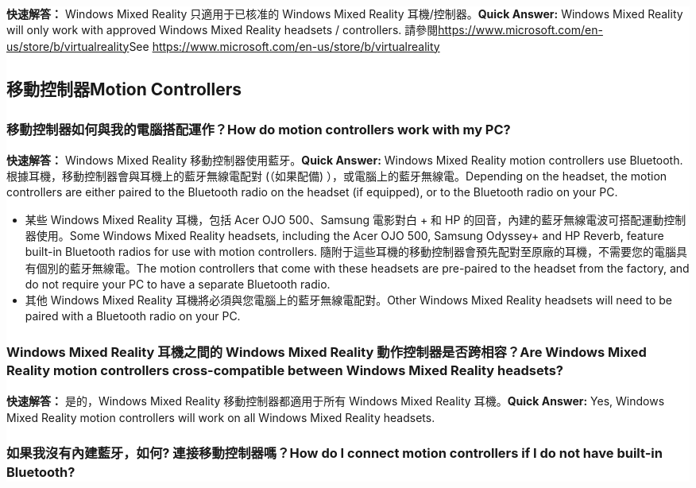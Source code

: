 <span data-ttu-id="dddd1-329">**快速解答：** Windows Mixed Reality 只適用于已核准的 Windows Mixed Reality 耳機/控制器。</span><span class="sxs-lookup"><span data-stu-id="dddd1-329">**Quick Answer:** Windows Mixed Reality will only work with approved Windows Mixed Reality headsets / controllers.</span></span> <span data-ttu-id="dddd1-330">請參閱<https://www.microsoft.com/en-us/store/b/virtualreality></span><span class="sxs-lookup"><span data-stu-id="dddd1-330">See <https://www.microsoft.com/en-us/store/b/virtualreality></span></span>

## <a name="motion-controllers"></a><span data-ttu-id="dddd1-331">移動控制器</span><span class="sxs-lookup"><span data-stu-id="dddd1-331">Motion Controllers</span></span>

### <a name="how-do-motion-controllers-work-with-my-pc"></a><span data-ttu-id="dddd1-332">移動控制器如何與我的電腦搭配運作？</span><span class="sxs-lookup"><span data-stu-id="dddd1-332">How do motion controllers work with my PC?</span></span>

<span data-ttu-id="dddd1-333">**快速解答：** Windows Mixed Reality 移動控制器使用藍牙。</span><span class="sxs-lookup"><span data-stu-id="dddd1-333">**Quick Answer:** Windows Mixed Reality motion controllers use Bluetooth.</span></span> <span data-ttu-id="dddd1-334">根據耳機，移動控制器會與耳機上的藍牙無線電配對 (（如果配備) ），或電腦上的藍牙無線電。</span><span class="sxs-lookup"><span data-stu-id="dddd1-334">Depending on the headset, the motion controllers are either paired to the Bluetooth radio on the headset (if equipped), or to the Bluetooth radio on your PC.</span></span>

* <span data-ttu-id="dddd1-335">某些 Windows Mixed Reality 耳機，包括 Acer OJO 500、Samsung 電影對白 + 和 HP 的回音，內建的藍牙無線電波可搭配運動控制器使用。</span><span class="sxs-lookup"><span data-stu-id="dddd1-335">Some Windows Mixed Reality headsets, including the Acer OJO 500, Samsung Odyssey+ and HP Reverb, feature built-in Bluetooth radios for use with motion controllers.</span></span> <span data-ttu-id="dddd1-336">隨附于這些耳機的移動控制器會預先配對至原廠的耳機，不需要您的電腦具有個別的藍牙無線電。</span><span class="sxs-lookup"><span data-stu-id="dddd1-336">The motion controllers that come with these headsets are pre-paired to the headset from the factory, and do not require your PC to have a separate Bluetooth radio.</span></span>
* <span data-ttu-id="dddd1-337">其他 Windows Mixed Reality 耳機將必須與您電腦上的藍牙無線電配對。</span><span class="sxs-lookup"><span data-stu-id="dddd1-337">Other Windows Mixed Reality headsets will need to be paired with a Bluetooth radio on your PC.</span></span>

### <a name="are-windows-mixed-reality-motion-controllers-cross-compatible-between-windows-mixed-reality-headsets"></a><span data-ttu-id="dddd1-338">Windows Mixed Reality 耳機之間的 Windows Mixed Reality 動作控制器是否跨相容？</span><span class="sxs-lookup"><span data-stu-id="dddd1-338">Are Windows Mixed Reality motion controllers cross-compatible between Windows Mixed Reality headsets?</span></span>

<span data-ttu-id="dddd1-339">**快速解答：** 是的，Windows Mixed Reality 移動控制器都適用于所有 Windows Mixed Reality 耳機。</span><span class="sxs-lookup"><span data-stu-id="dddd1-339">**Quick Answer:** Yes, Windows Mixed Reality motion controllers will work on all Windows Mixed Reality headsets.</span></span>

### <a name="how-do-i-connect-motion-controllers-if-i-do-not-have-built-in-bluetooth"></a><span data-ttu-id="dddd1-340">如果我沒有內建藍牙，如何? 連接移動控制器嗎？</span><span class="sxs-lookup"><span data-stu-id="dddd1-340">How do I connect motion controllers if I do not have built-in Bluetooth?</span></span>
